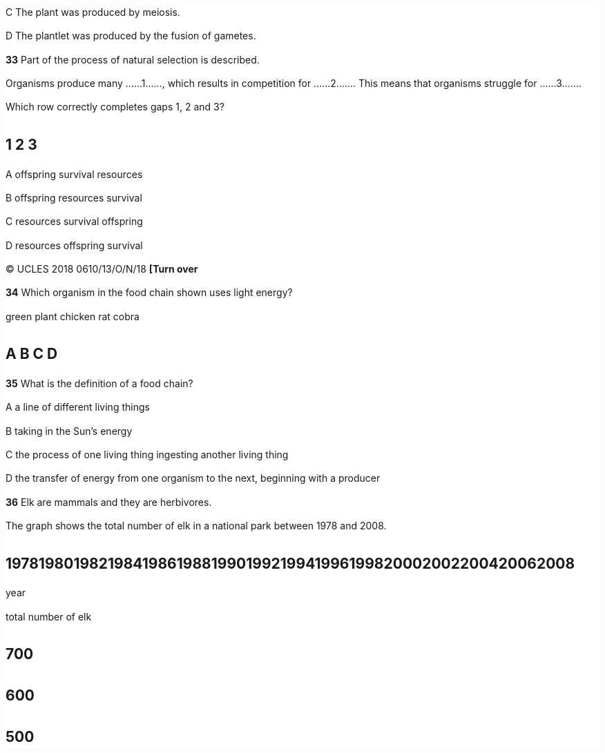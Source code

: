  C The plant was produced by meiosis. 

 D The plantlet was produced by the fusion of gametes. 

**33** Part of the process of natural selection is described. 

 Organisms produce many ......1......, which results in competition for ......2....... This means that organisms struggle for ......3....... 

 Which row correctly completes gaps 1, 2 and 3? 

## 1 2 3 

 A offspring survival resources 

 B offspring resources survival 

 C resources survival offspring 

 D resources offspring survival 


© UCLES 2018 0610/13/O/N/18 **[Turn over** 

**34** Which organism in the food chain shown uses light energy? 

 green plant chicken rat cobra 

## A B C D 

**35** What is the definition of a food chain? 

 A a line of different living things 

 B taking in the Sun’s energy 

 C the process of one living thing ingesting another living thing 

 D the transfer of energy from one organism to the next, beginning with a producer 

**36** Elk are mammals and they are herbivores. 

 The graph shows the total number of elk in a national park between 1978 and 2008. 

## 1978198019821984198619881990199219941996199820002002200420062008 

 year 

 total number of elk 

## 700 

## 600 

## 500 

